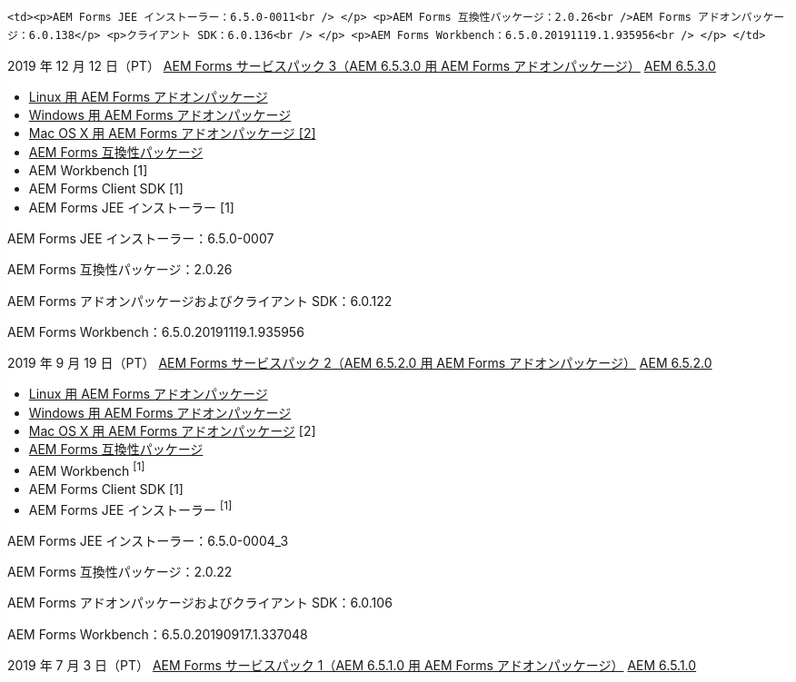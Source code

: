     <td><p>AEM Forms JEE インストーラー：6.5.0-0011<br /> </p> <p>AEM Forms 互換性パッケージ：2.0.26<br />AEM Forms アドオンパッケージ：6.0.138</p> <p>クライアント SDK：6.0.136<br /> </p> <p>AEM Forms Workbench：6.5.0.20191119.1.935956<br /> </p> </td> 
   </tr> 
   <tr> 
    <td>2019 年 12 月 12 日（PT）</td> 
    <td><a href="https://experienceleague.adobe.com/docs/experience-manager-65/release-notes/service-pack/sp-release-notes.html">AEM Forms サービスパック 3（AEM 6.5.3.0 用 AEM Forms アドオンパッケージ）</a></td> 
    <td><a href="https://experienceleague.adobe.com/docs/experience-manager-65/release-notes/service-pack/sp-release-notes.html">AEM 6.5.3.0</a></td> 
    <td> 
     <ul> 
      <li><a href="https://experience.adobe.com/#/downloads/content/software-distribution/en/aem.html?package=/content/software-distribution/en/details.html/content/dam/aem/public/adobe/packages/cq650/servicepack/fd/AEM-FORMS-6.5.3.0-LX.zip">Linux 用 AEM Forms アドオンパッケージ</a></li> 
      <li><a href="https://experience.adobe.com/#/downloads/content/software-distribution/en/aem.html?package=/content/software-distribution/en/details.html/content/dam/aem/public/adobe/packages/cq650/servicepack/fd/AEM-FORMS-6.5.3.0-WIN.zip">Windows 用 AEM Forms アドオンパッケージ</a></li> 
      <li><a href="https://experience.adobe.com/#/downloads/content/software-distribution/en/aem.html?package=/content/software-distribution/en/details.html/content/dam/aem/public/adobe/packages/cq650/servicepack/fd/AEM-FORMS-6.5.3.0-OSX.zip">Mac OS X 用 AEM Forms アドオンパッケージ [2]</a> </li> 
      <li><a href="https://experience.adobe.com/#/downloads/content/software-distribution/en/aem.html?package=/content/software-distribution/en/details.html/content/dam/aem/public/adobe/packages/cq650/compatpack/AEM-FORMS-6.5.3.0-COMPAT.zip">AEM Forms 互換性パッケージ</a></li> 
      <li>AEM Workbench [1]</li> 
      <li>AEM Forms Client SDK [1]</li> 
      <li>AEM Forms JEE インストーラー [1]</li> 
     </ul> </td> 
    <td><p>AEM Forms JEE インストーラー：6.5.0-0007</p> <p>AEM Forms 互換性パッケージ：2.0.26</p> <p>AEM Forms アドオンパッケージおよびクライアント SDK：6.0.122</p> <p>AEM Forms Workbench：6.5.0.20191119.1.935956</p> </td> 
   </tr> 
   <tr> 
    <td>2019 年 9 月 19 日（PT）</td> 
    <td><a href="https://helpx.adobe.com/jp/experience-manager/6-5/release-notes/sp-release-notes.html">AEM Forms サービスパック 2（AEM 6.5.2.0 用 AEM Forms アドオンパッケージ）</a></td> 
    <td><a href="https://helpx.adobe.com/in/experience-manager/6-5/release-notes/sp-release-notes.html">AEM 6.5.2.0</a></td> 
    <td> 
     <ul> 
      <li><a href="https://experience.adobe.com/#/downloads/content/software-distribution/en/aem.html?package=/content/software-distribution/en/details.html/content/dam/aem/public/adobe/packages/cq650/servicepack/fd/AEM-FORMS-6.5.2.0-LX.zip">Linux 用 AEM Forms アドオンパッケージ</a></li> 
      <li><a href="https://experience.adobe.com/#/downloads/content/software-distribution/en/aem.html?package=/content/software-distribution/en/details.html/content/dam/aem/public/adobe/packages/cq650/servicepack/fd/AEM-FORMS-6.5.2.0-WIN.zip">Windows 用 AEM Forms アドオンパッケージ</a></li> 
      <li><a href="https://experience.adobe.com/#/downloads/content/software-distribution/en/aem.html?package=/content/software-distribution/en/details.html/content/dam/aem/public/adobe/packages/cq650/servicepack/fd/AEM-FORMS-6.5.2.0-OSX.zip">Mac OS X 用 AEM Forms アドオンパッケージ</a> [2] </li> 
      <li><a href="https://experience.adobe.com/#/downloads/content/software-distribution/en/aem.html?package=/content/software-distribution/en/details.html/content/dam/aem/public/adobe/packages/cq650/compatpack/AEM-FORMS-6.5.2.0-COMPAT.zip">AEM Forms 互換性パッケージ</a></li> 
      <li>AEM Workbench <sup>[1]</sup></li> 
      <li>AEM Forms Client SDK [1]</li> 
      <li>AEM Forms JEE インストーラー <sup>[1]</sup></li> 
     </ul> </td> 
    <td><p>AEM Forms JEE インストーラー：6.5.0-0004_3</p> <p>AEM Forms 互換性パッケージ：2.0.22</p> <p>AEM Forms アドオンパッケージおよびクライアント SDK：6.0.106</p> <p>AEM Forms Workbench：6.5.0.20190917.1.337048</p> </td> 
   </tr> 
   <tr> 
    <td>2019 年 7 月 3 日（PT）</td> 
    <td><a href="https://helpx.adobe.com/in/experience-manager/6-5/release-notes/sp-release-notes.html">AEM Forms サービスパック 1（AEM 6.5.1.0 用 AEM Forms アドオンパッケージ）</a></td> 
    <td><a href="https://helpx.adobe.com/in/experience-manager/6-5/release-notes/sp-release-notes.html">AEM 6.5.1.0</a></td> 